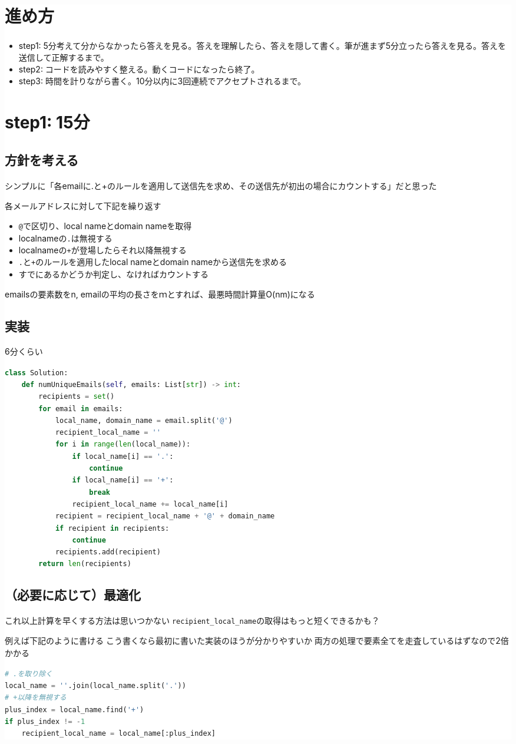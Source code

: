 # 進め方
- step1: 5分考えて分からなかったら答えを見る。答えを理解したら、答えを隠して書く。筆が進まず5分立ったら答えを見る。答えを送信して正解するまで。
- step2: コードを読みやすく整える。動くコードになったら終了。
- step3: 時間を計りながら書く。10分以内に3回連続でアクセプトされるまで。

# step1: 15分
## 方針を考える
シンプルに「各emailに.と+のルールを適用して送信先を求め、その送信先が初出の場合にカウントする」だと思った

各メールアドレスに対して下記を繰り返す
- `@`で区切り、local nameとdomain nameを取得
- localnameの`.`は無視する
- localnameの`+`が登場したらそれ以降無視する
- `.`と`+`のルールを適用したlocal nameとdomain nameから送信先を求める
- すでにあるかどうか判定し、なければカウントする

emailsの要素数をn, emailの平均の長さをｍとすれば、最悪時間計算量O(nm)になる

## 実装
6分くらい

```python
class Solution:
    def numUniqueEmails(self, emails: List[str]) -> int:
        recipients = set()
        for email in emails:
            local_name, domain_name = email.split('@')
            recipient_local_name = ''
            for i in range(len(local_name)):
                if local_name[i] == '.':
                    continue
                if local_name[i] == '+':
                    break
                recipient_local_name += local_name[i]
            recipient = recipient_local_name + '@' + domain_name
            if recipient in recipients:
                continue
            recipients.add(recipient)
        return len(recipients)
```

## （必要に応じて）最適化
これ以上計算を早くする方法は思いつかない
`recipient_local_name`の取得はもっと短くできるかも？

例えば下記のように書ける
こう書くなら最初に書いた実装のほうが分かりやすいか
両方の処理で要素全てを走査しているはずなので2倍かかる
```python
# .を取り除く
local_name = ''.join(local_name.split('.'))
# +以降を無視する
plus_index = local_name.find('+')
if plus_index != -1
    recipient_local_name = local_name[:plus_index]
```
